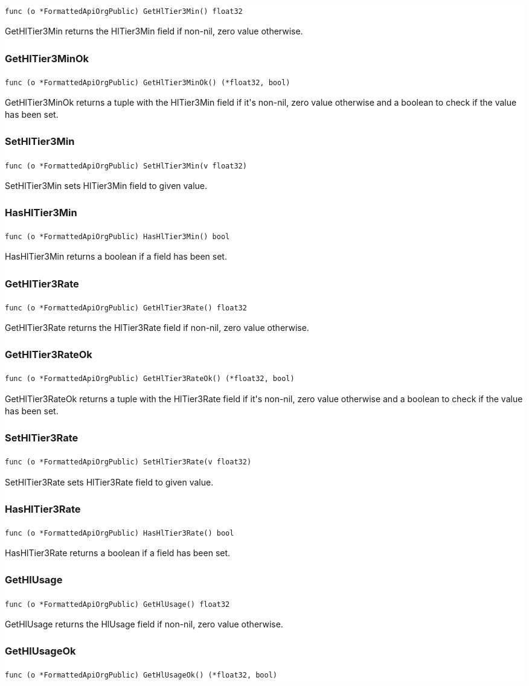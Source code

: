 `func (o *FormattedApiOrgPublic) GetHlTier3Min() float32`

GetHlTier3Min returns the HlTier3Min field if non-nil, zero value otherwise.

### GetHlTier3MinOk

`func (o *FormattedApiOrgPublic) GetHlTier3MinOk() (*float32, bool)`

GetHlTier3MinOk returns a tuple with the HlTier3Min field if it's non-nil, zero value otherwise
and a boolean to check if the value has been set.

### SetHlTier3Min

`func (o *FormattedApiOrgPublic) SetHlTier3Min(v float32)`

SetHlTier3Min sets HlTier3Min field to given value.

### HasHlTier3Min

`func (o *FormattedApiOrgPublic) HasHlTier3Min() bool`

HasHlTier3Min returns a boolean if a field has been set.

### GetHlTier3Rate

`func (o *FormattedApiOrgPublic) GetHlTier3Rate() float32`

GetHlTier3Rate returns the HlTier3Rate field if non-nil, zero value otherwise.

### GetHlTier3RateOk

`func (o *FormattedApiOrgPublic) GetHlTier3RateOk() (*float32, bool)`

GetHlTier3RateOk returns a tuple with the HlTier3Rate field if it's non-nil, zero value otherwise
and a boolean to check if the value has been set.

### SetHlTier3Rate

`func (o *FormattedApiOrgPublic) SetHlTier3Rate(v float32)`

SetHlTier3Rate sets HlTier3Rate field to given value.

### HasHlTier3Rate

`func (o *FormattedApiOrgPublic) HasHlTier3Rate() bool`

HasHlTier3Rate returns a boolean if a field has been set.

### GetHlUsage

`func (o *FormattedApiOrgPublic) GetHlUsage() float32`

GetHlUsage returns the HlUsage field if non-nil, zero value otherwise.

### GetHlUsageOk

`func (o *FormattedApiOrgPublic) GetHlUsageOk() (*float32, bool)`
